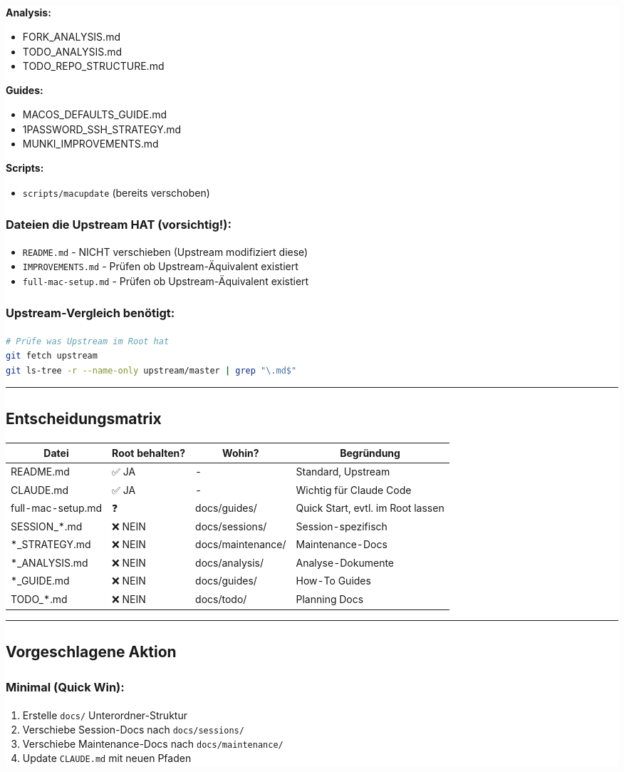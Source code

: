 **Analysis:**
- FORK_ANALYSIS.md
- TODO_ANALYSIS.md
- TODO_REPO_STRUCTURE.md

**Guides:**
- MACOS_DEFAULTS_GUIDE.md
- 1PASSWORD_SSH_STRATEGY.md
- MUNKI_IMPROVEMENTS.md

**Scripts:**
- `scripts/macupdate` (bereits verschoben)

### Dateien die Upstream HAT (vorsichtig!):

- `README.md` - NICHT verschieben (Upstream modifiziert diese)
- `IMPROVEMENTS.md` - Prüfen ob Upstream-Äquivalent existiert
- `full-mac-setup.md` - Prüfen ob Upstream-Äquivalent existiert

### Upstream-Vergleich benötigt:

```bash
# Prüfe was Upstream im Root hat
git fetch upstream
git ls-tree -r --name-only upstream/master | grep "\.md$"
```

---

## Entscheidungsmatrix

| Datei | Root behalten? | Wohin? | Begründung |
|-------|---------------|--------|------------|
| README.md | ✅ JA | - | Standard, Upstream |
| CLAUDE.md | ✅ JA | - | Wichtig für Claude Code |
| full-mac-setup.md | ❓ | docs/guides/ | Quick Start, evtl. im Root lassen |
| SESSION_*.md | ❌ NEIN | docs/sessions/ | Session-spezifisch |
| *_STRATEGY.md | ❌ NEIN | docs/maintenance/ | Maintenance-Docs |
| *_ANALYSIS.md | ❌ NEIN | docs/analysis/ | Analyse-Dokumente |
| *_GUIDE.md | ❌ NEIN | docs/guides/ | How-To Guides |
| TODO_*.md | ❌ NEIN | docs/todo/ | Planning Docs |

---

## Vorgeschlagene Aktion

### Minimal (Quick Win):
1. Erstelle `docs/` Unterordner-Struktur
2. Verschiebe Session-Docs nach `docs/sessions/`
3. Verschiebe Maintenance-Docs nach `docs/maintenance/`
4. Update `CLAUDE.md` mit neuen Pfaden
